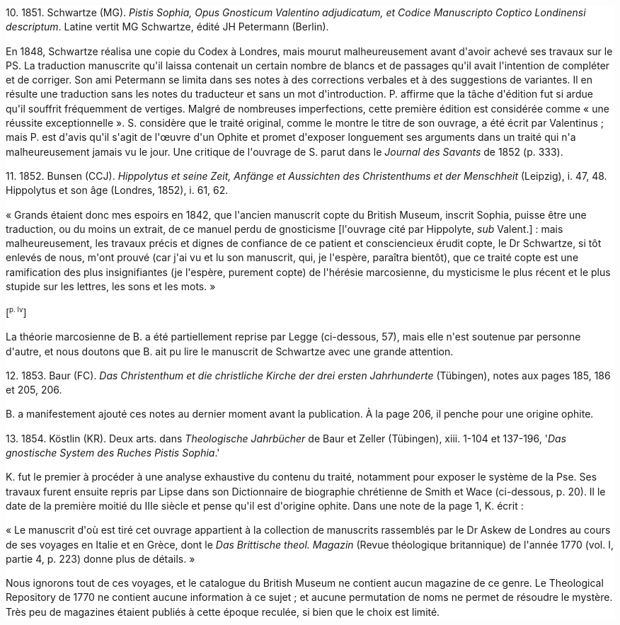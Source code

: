 10\. 1851. Schwartze (MG). _Pistis Sophia, Opus Gnosticum Valentino adjudicatum, et Codice Manuscripto Coptico Londinensi descriptum_. Latine vertit MG Schwartze, édité JH Petermann (Berlin).

En 1848, Schwartze réalisa une copie du Codex à Londres, mais mourut malheureusement avant d'avoir achevé ses travaux sur le PS. La traduction manuscrite qu'il laissa contenait un certain nombre de blancs et de passages qu'il avait l'intention de compléter et de corriger. Son ami Petermann se limita dans ses notes à des corrections verbales et à des suggestions de variantes. Il en résulte une traduction sans les notes du traducteur et sans un mot d'introduction. P. affirme que la tâche d'édition fut si ardue qu'il souffrit fréquemment de vertiges. Malgré de nombreuses imperfections, cette première édition est considérée comme « une réussite exceptionnelle ». S. considère que le traité original, comme le montre le titre de son ouvrage, a été écrit par Valentinus ; mais P. est d'avis qu'il s'agit de l'œuvre d'un Ophite et promet d'exposer longuement ses arguments dans un traité qui n'a malheureusement jamais vu le jour. Une critique de l'ouvrage de S. parut dans le _Journal des Savants_ de 1852 (p. 333).

11\. 1852. Bunsen (CCJ). _Hippolytus et seine Zeit, Anfänge et Aussichten des Christenthums et der Menschheit_ (Leipzig), i. 47, 48. Hippolytus et son âge (Londres, 1852), i. 61, 62.

« Grands étaient donc mes espoirs en 1842, que l'ancien manuscrit copte du British Museum, inscrit Sophia, puisse être une traduction, ou du moins un extrait, de ce manuel perdu de gnosticisme \[l'ouvrage cité par Hippolyte, _sub_ Valent.\] : mais malheureusement, les travaux précis et dignes de confiance de ce patient et consciencieux érudit copte, le Dr Schwartze, si tôt enlevés de nous, m'ont prouvé (car j'ai vu et lu son manuscrit, qui, je l'espère, paraîtra bientôt), que ce traité copte est une ramification des plus insignifiantes (je l'espère, purement copte) de l'hérésie marcosienne, du mysticisme le plus récent et le plus stupide sur les lettres, les sons et les mots. »

<span id="plv">[<sup><small>p. lv</small></sup>]</span>

La théorie marcosienne de B. a été partiellement reprise par Legge (ci-dessous, 57), mais elle n'est soutenue par personne d'autre, et nous doutons que B. ait pu lire le manuscrit de Schwartze avec une grande attention.

12\. 1853. Baur (FC). _Das Christenthum et die christliche Kirche der drei ersten Jahrhunderte_ (Tübingen), notes aux pages 185, 186 et 205, 206.

B. a manifestement ajouté ces notes au dernier moment avant la publication. À la page 206, il penche pour une origine ophite.

13\. 1854. Köstlin (KR). Deux arts. dans _Theologische Jahrbücher_ de Baur et Zeller (Tübingen), xiii. 1-104 et 137-196, '_Das gnostische System des Ruches Pistis Sophia_.'

K. fut le premier à procéder à une analyse exhaustive du contenu du traité, notamment pour exposer le système de la Pse. Ses travaux furent ensuite repris par Lipse dans son Dictionnaire de biographie chrétienne de Smith et Wace (ci-dessous, p. 20). Il le date de la première moitié du IIIe siècle et pense qu'il est d'origine ophite. Dans une note de la page 1, K. écrit :

« Le manuscrit d'où est tiré cet ouvrage appartient à la collection de manuscrits rassemblés par le Dr Askew de Londres au cours de ses voyages en Italie et en Grèce, dont le _Das Brittische theol. Magazin_ (Revue théologique britannique) de l'année 1770 (vol. I, partie 4, p. 223) donne plus de détails. »

Nous ignorons tout de ces voyages, et le catalogue du British Museum ne contient aucun magazine de ce genre. Le Theological Repository de 1770 ne contient aucune information à ce sujet ; et aucune permutation de noms ne permet de résoudre le mystère. Très peu de magazines étaient publiés à cette époque reculée, si bien que le choix est limité.
